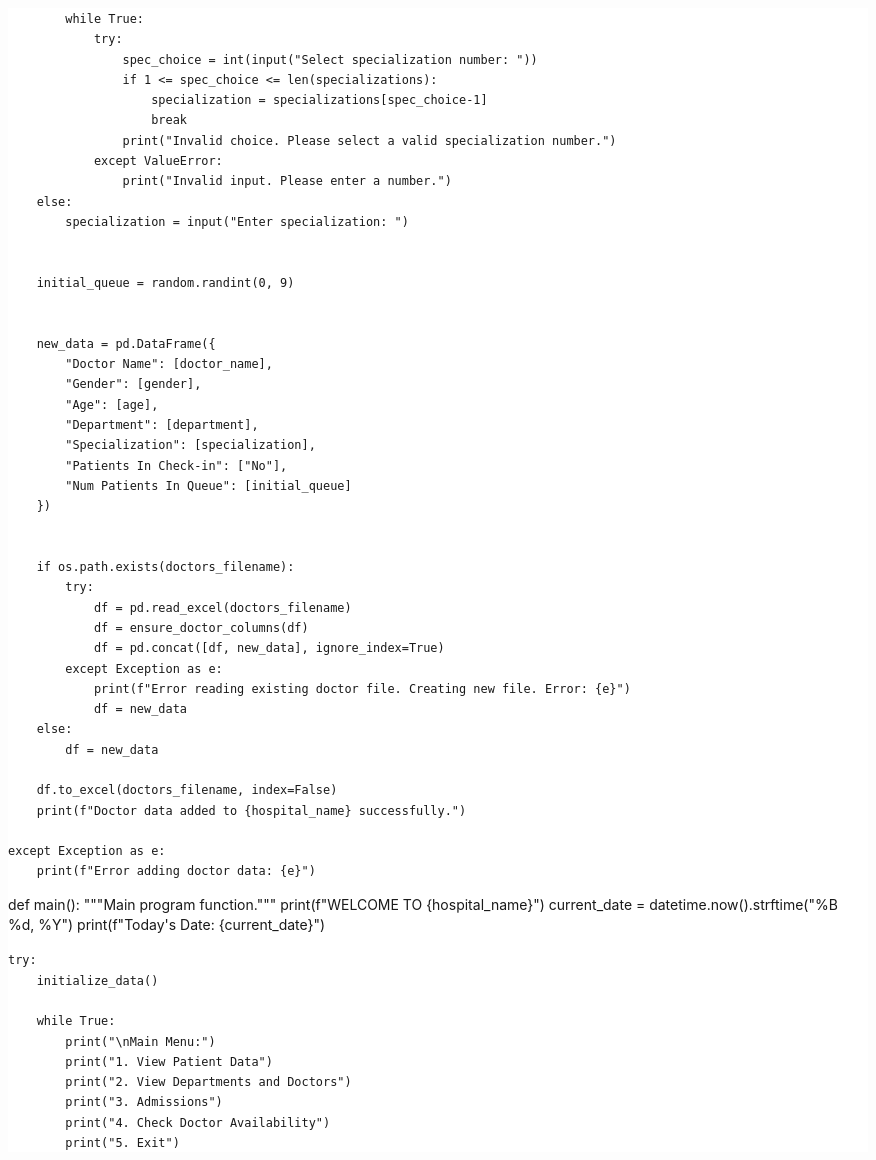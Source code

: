             while True:
                try:
                    spec_choice = int(input("Select specialization number: "))
                    if 1 <= spec_choice <= len(specializations):
                        specialization = specializations[spec_choice-1]
                        break
                    print("Invalid choice. Please select a valid specialization number.")
                except ValueError:
                    print("Invalid input. Please enter a number.")
        else:
            specialization = input("Enter specialization: ")


        initial_queue = random.randint(0, 9)


        new_data = pd.DataFrame({
            "Doctor Name": [doctor_name],
            "Gender": [gender],
            "Age": [age],
            "Department": [department],
            "Specialization": [specialization],
            "Patients In Check-in": ["No"],
            "Num Patients In Queue": [initial_queue]
        })


        if os.path.exists(doctors_filename):
            try:
                df = pd.read_excel(doctors_filename)
                df = ensure_doctor_columns(df)
                df = pd.concat([df, new_data], ignore_index=True)
            except Exception as e:
                print(f"Error reading existing doctor file. Creating new file. Error: {e}")
                df = new_data
        else:
            df = new_data

        df.to_excel(doctors_filename, index=False)
        print(f"Doctor data added to {hospital_name} successfully.")

    except Exception as e:
        print(f"Error adding doctor data: {e}")

def main():
    """Main program function."""
    print(f"WELCOME TO {hospital_name}")
    current_date = datetime.now().strftime("%B %d, %Y")
    print(f"Today's Date: {current_date}")

    try:
        initialize_data()

        while True:
            print("\nMain Menu:")
            print("1. View Patient Data")
            print("2. View Departments and Doctors")
            print("3. Admissions")
            print("4. Check Doctor Availability")
            print("5. Exit")
